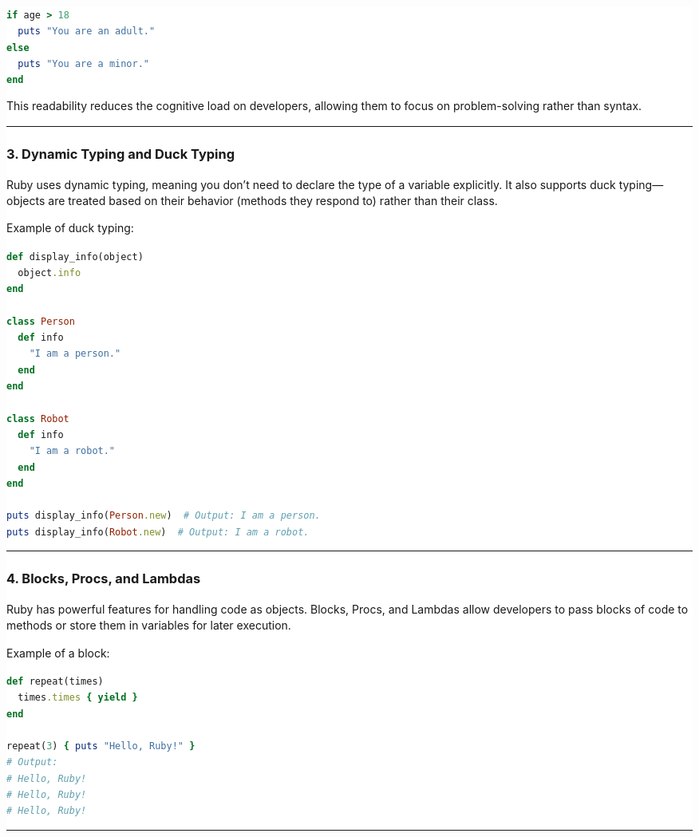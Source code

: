 ```ruby
if age > 18
  puts "You are an adult."
else
  puts "You are a minor."
end
```

This readability reduces the cognitive load on developers, allowing them to focus on problem-solving rather than syntax.

---

### 3. **Dynamic Typing and Duck Typing**
Ruby uses dynamic typing, meaning you don’t need to declare the type of a variable explicitly. It also supports duck typing—objects are treated based on their behavior (methods they respond to) rather than their class.

Example of duck typing:
```ruby
def display_info(object)
  object.info
end

class Person
  def info
    "I am a person."
  end
end

class Robot
  def info
    "I am a robot."
  end
end

puts display_info(Person.new)  # Output: I am a person.
puts display_info(Robot.new)  # Output: I am a robot.
```

---

### 4. **Blocks, Procs, and Lambdas**
Ruby has powerful features for handling code as objects. Blocks, Procs, and Lambdas allow developers to pass blocks of code to methods or store them in variables for later execution.

Example of a block:
```ruby
def repeat(times)
  times.times { yield }
end

repeat(3) { puts "Hello, Ruby!" }
# Output:
# Hello, Ruby!
# Hello, Ruby!
# Hello, Ruby!
```

---